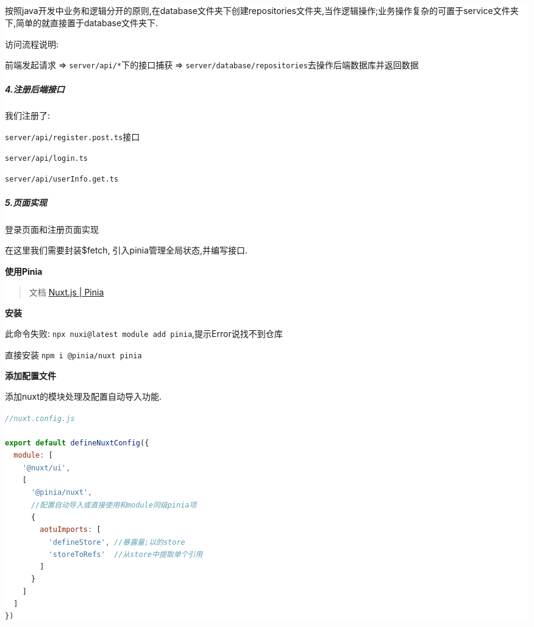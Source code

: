 按照java开发中业务和逻辑分开的原则,在database文件夹下创建repositories文件夹,当作逻辑操作;业务操作复杂的可置于service文件夹下,简单的就直接置于database文件夹下.



访问流程说明:

前端发起请求 => `server/api/*`下的接口捕获 => `server/database/repositories`去操作后端数据库并返回数据



##### 4.注册后端接口

我们注册了:

`server/api/register.post.ts`接口

`server/api/login.ts`

`server/api/userInfo.get.ts`



##### 5.页面实现

登录页面和注册页面实现

在这里我们需要封装$fetch, 引入pinia管理全局状态,并编写接口.



**使用Pinia**

> 文档 [Nuxt.js | Pinia](https://pinia.vuejs.org/ssr/nuxt.html)

**安装**

此命令失败:   `npx nuxi@latest module add pinia`,提示Error说找不到仓库

直接安装 `npm i @pinia/nuxt pinia`

**添加配置文件**

添加nuxt的模块处理及配置自动导入功能.

```js
//nuxt.config.js

export default defineNuxtConfig({
  module: [
    '@nuxt/ui',
    [
      '@pinia/nuxt',
      //配置自动导入或直接使用和module同级pinia项
      {
        aotuImports: [
          'defineStore', //暴露量;以的store
          'storeToRefs'  //从store中提取单个引用
        ]
      }
    ]
  ]
})
```
